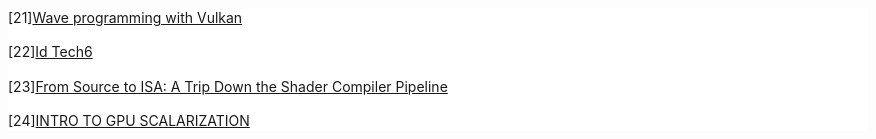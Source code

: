 [21][Wave programming with Vulkan][21]

[21]: http://32ipi028l5q82yhj72224m8j.wpengine.netdna-cdn.com/wp-content/uploads/2017/07/GDC2017-Wave-Programming-D3D12-Vulkan.pdf

[22][Id Tech6][22]

[22]: http://advances.realtimerendering.com/s2016/Siggraph2016_idTech6.pdf

[23][From Source to ISA: A Trip Down the Shader Compiler Pipeline][23]

[23]: https://www.youtube.com/watch?v=_ilAL-1-moA

[24][INTRO TO GPU SCALARIZATION][24]

[24]: https://flashypixels.wordpress.com/2018/11/


<script src="https://utteranc.es/client.js"
        repo="https://github.com/aschrein/aschrein.github.io"
        issue-term="pathname"
        theme="github-dark"
        crossorigin="anonymous"
        async>
</script>

[1]: https://fgiesen.wordpress.com/2011/07/09/a-trip-through-the-graphics-pipeline-2011-index/
[2]: http://cs149.stanford.edu/winter19/
[3]: https://www.elsevier.com/books/computer-architecture/hennessy/978-0-12-811905-1
[4]: https://hal.archives-ouvertes.fr/hal-00622654/document
[5]: https://arxiv.org/pdf/1509.02308&ved=0ahUKEwifl_P9rt7LAhXBVxoKHRsxDIYQFgg_MAk&usg=AFQjCNGchkZRzkueGqHEz78QnmcIVCSXvg&sig2=IdzxfrzQgNv8yq7e1mkeVg
[6]: https://arxiv.org/pdf/1804.06826.pdf
[7]: http://www.cs.cmu.edu/afs/cs/academic/class/15869-f11/www/readings/fung07_dynamicwarp.pdf
[8]: https://t.co/QG28evt7QR
[9]: https://aschrein.github.io/guppy/
[10]: https://www.eecis.udel.edu/~cavazos/cisc879-spring2012/papers/a3-han.pdf
[11]: https://developer.amd.com/wp-content/resources/Vega_Shader_ISA_28July2017.pdf
[12]: http://www.joshbarczak.com/blog/?p=823#
[13]: https://tangentvector.wordpress.com/2013/04/12/a-digression-on-divergence/
[14]: https://software.intel.com/sites/default/files/managed/39/c5/325462-sdm-vol-1-2abcd-3abcd.pdf
[15]: https://github.com/rAzoR8/EuroLLVM19
[16]: https://80.lv/articles/using-next-gen-terrain-engines-for-games-production-009snw/?fbclid=IwAR3L7HgMjz8aCCIy_XQc-Tedn7JOHrYzIR10QvZRTEbOCcLFWu6izc7bS4M
[17]: https://anteru.net/blog/2018/intro-to-compute-shaders/
[18]: http://themaister.net/blog/2019/09/12/the-weird-world-of-shader-divergence-and-lod/
[19]: https://www.researchgate.net/publication/334691952_A_Specialized_Concurrent_Queue_for_Scheduling_Irregular_Workloads_on_GPUs
[20]: https://www.slideshare.net/philiphammer/dissecting-the-rendering-of-the-surge